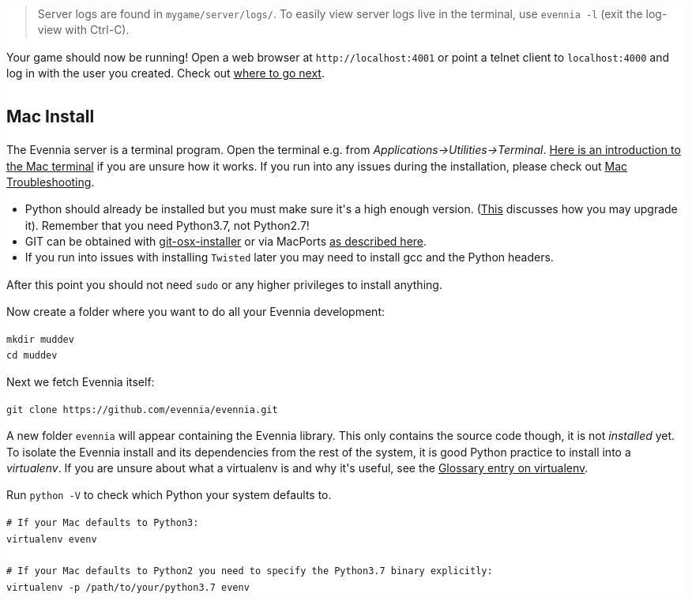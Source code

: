 > Server logs are found in `mygame/server/logs/`. To easily view server logs
> live in the terminal, use `evennia -l` (exit the log-view with Ctrl-C).

Your game should now be running! Open a web browser at `http://localhost:4001`
or point a telnet client to `localhost:4000` and log in with the user you
created. Check out [where to go next](Getting-Started#where-to-go-next).


## Mac Install

The Evennia server is a terminal program. Open the terminal e.g. from
*Applications->Utilities->Terminal*. [Here is an introduction to the Mac terminal](http://blog.teamtreehouse.com/introduction-to-the-mac-os-x-command-line)
if you are unsure how it works. If you run into any issues during the
installation, please check out [Mac Troubleshooting](Getting-Started#mac-troubleshooting).

* Python should already be installed but you must make sure it's a high enough version.
([This](http://docs.python-guide.org/en/latest/starting/install/osx/) discusses
 how you may upgrade it). Remember that you need Python3.7, not Python2.7!
* GIT can be obtained with
[git-osx-installer](http://code.google.com/p/git-osx-installer/) or via
MacPorts [as described
here](http://git-scm.com/book/en/Getting-Started-Installing-Git#Installing-on-Mac).
* If you run into issues with installing `Twisted` later you may need to
install gcc and the Python headers.

After this point you should not need `sudo` or any higher privileges to install anything. 

Now create a folder where you want to do all your Evennia development:

```
mkdir muddev
cd muddev
```

Next we fetch Evennia itself:

```
git clone https://github.com/evennia/evennia.git
```

A new folder `evennia` will appear containing the Evennia library. This only
contains the source code though, it is not *installed* yet. To isolate the
Evennia install and its dependencies from the rest of the system, it is good
Python practice to install into a _virtualenv_. If you are unsure about what a
virtualenv is and why it's useful, see the [Glossary entry on virtualenv](Glossary#virtualenv). 

Run `python -V` to check which Python your system defaults to. 


```
# If your Mac defaults to Python3:
virtualenv evenv

# If your Mac defaults to Python2 you need to specify the Python3.7 binary explicitly:
virtualenv -p /path/to/your/python3.7 evenv
```
